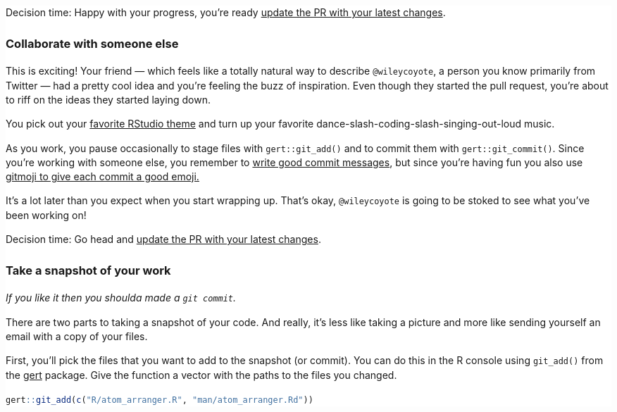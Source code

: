 <i class="way-point fas fa-map-signs" aria-hidden="true" title="Decision Time"></i><span class="sr-only">Decision time:</span>
Happy with your progress, you’re ready [update the PR with your latest changes](#pr-push-yours).

</div>

### Collaborate with someone else

This is exciting!
Your friend —
which feels like a totally natural way to describe `@wileycoyote`,
a person you know primarily from Twitter —
had a pretty cool idea
and you’re feeling the buzz of inspiration.
Even though they started the pull request,
you’re about to riff on the ideas they started laying down.

You pick out your [favorite RStudio theme](https://www.garrickadenbuie.com/project/rsthemes/)
and turn up your favorite dance-slash-coding-slash-singing-out-loud music.

As you work,
you pause occasionally to stage files with `gert::git_add()`
and to commit them with `gert::git_commit()`.
Since you’re working with someone else,
you remember to
[write good commit messages](https://xkcd.com/1296/),
but since you’re having fun you also use
[gitmoji to give each commit a good emoji.](https://gitmoji.dev/)

It’s a lot later than you expect when you start wrapping up.
That’s okay, `@wileycoyote` is going to be stoked to see what you’ve been working on!

<div class="decision">

<i class="way-point fas fa-map-signs" aria-hidden="true" title="Decision Time"></i><span class="sr-only">Decision time:</span>
Go head and [update the PR with your latest changes](#pr-push-theirs).

</div>

### Take a snapshot of your work

*If you like it then you shoulda made a `git commit`.*

There are two parts to taking a snapshot of your code.
And really,
it’s less like taking a picture and more like sending yourself an email
with a copy of your files.

First, you’ll pick the files that you want to add to the snapshot (or commit).
You can do this in the R console using `git_add()` from the <span class="pkg">[gert](https://docs.ropensci.org/gert/)</span> package.
Give the function a vector with the paths to the files you changed.

``` r
gert::git_add(c("R/atom_arranger.R", "man/atom_arranger.Rd"))
```
